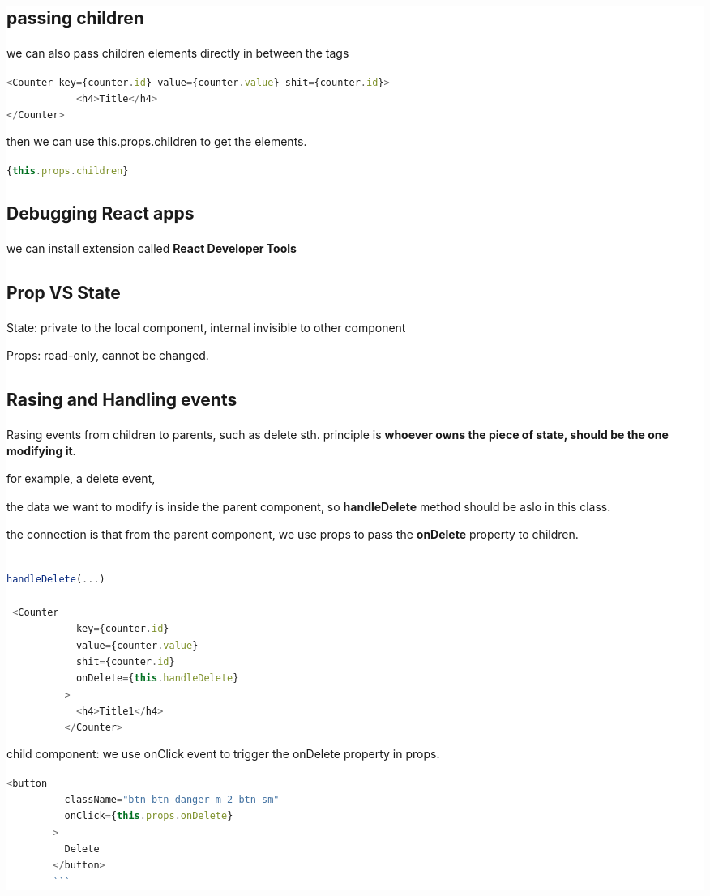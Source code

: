 ## passing children

we can also pass children elements directly in between the tags

```javaScript
<Counter key={counter.id} value={counter.value} shit={counter.id}>
            <h4>Title</h4>
</Counter>

```

then we can use this.props.children to get the elements.

```javaScript
{this.props.children}

```

## Debugging React apps

we can install extension called **React Developer Tools**

## Prop VS State

State: private to the local component, internal
invisible to other component

Props: read-only, cannot be changed.

## Rasing and Handling events

Rasing events from children to parents, such as delete sth.
principle is
**whoever owns the piece of state, should be the one modifying it**.

for example, a delete event,

the data we want to modify is inside the parent component, so **handleDelete** method should be aslo in this class.

the connection is that from the parent component, we use props to pass the **onDelete** property to children.

```javaScript

handleDelete(...)

 <Counter
            key={counter.id}
            value={counter.value}
            shit={counter.id}
            onDelete={this.handleDelete}
          >
            <h4>Title1</h4>
          </Counter>
```

child component: we use onClick event to trigger the onDelete property in props.

````javaScript
<button
          className="btn btn-danger m-2 btn-sm"
          onClick={this.props.onDelete}
        >
          Delete
        </button>
        ```
````
